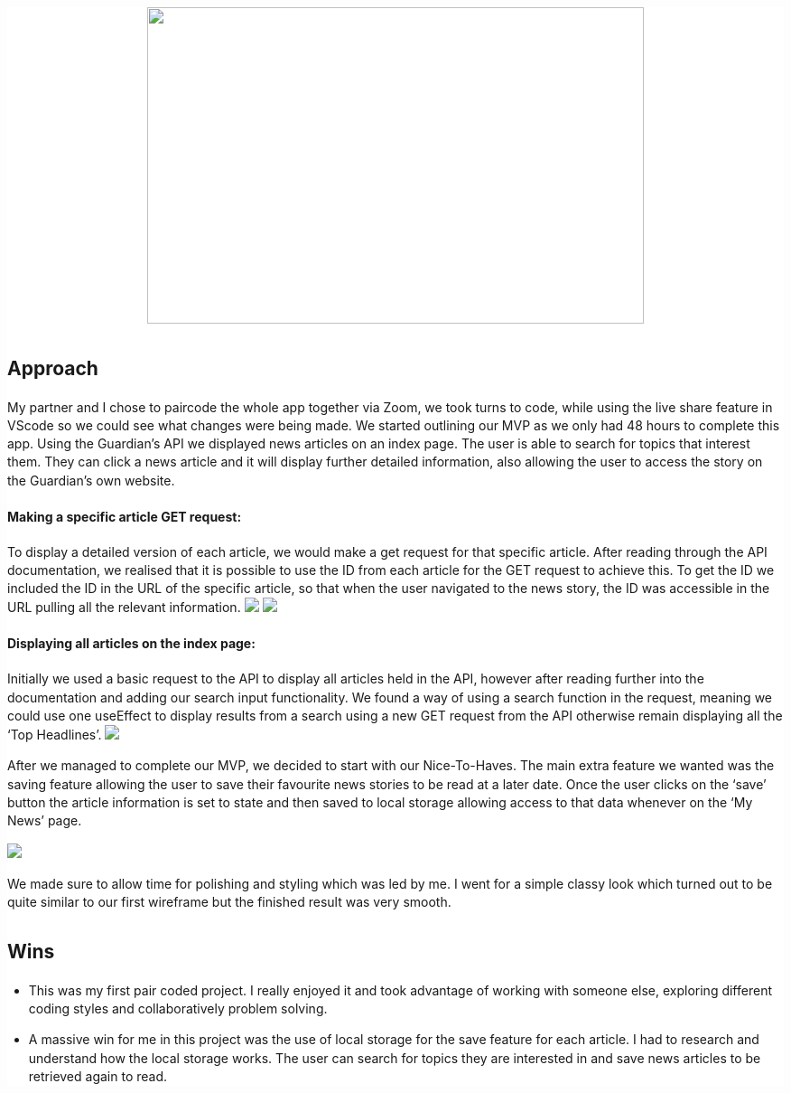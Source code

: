 <div align="center">
<img src="https://res.cloudinary.com/dhrxw6zhp/image/upload/v1632924221/d61nHqLT8zETOEvTY38VMpya7tlEbbtSHoMfRMCKSgpahbDJblhoDCTKIGEH62vlCWkfG33Qbi2uGhof_Pwe3tcTfTrlsaX_X3vV1Z8Bxb0DGfMBLhzXJet26rUBzs2oXMF97RCD_s0_d8pgo6.png" width="550px" height="350px"/>  
</div>

## Approach

My partner and I chose to paircode the whole app together via Zoom, we took turns to code, while using the live share feature in VScode so we could see what changes were being made. We started outlining our MVP as we only had 48 hours to complete this app. Using the Guardian’s API we displayed news articles on an index page. The user is able to search for topics that interest them. They can click a news article and it will display further detailed information, also allowing the user to access the story on the Guardian’s own website.

<h4>Making a specific article GET request:</h4>
To display a detailed version of each article, we would make a get request for that specific article. After reading through the API documentation, we realised that it is possible to use the ID from each article for the GET request to achieve this. To get the ID we included the ID in the URL of the specific article, so that when the user navigated to the news story, the ID was accessible in the URL pulling all the relevant information.

<img src="https://res.cloudinary.com/dhrxw6zhp/image/upload/v1632924220/S50ETHflm1aprkLMxf0pOV1t5v_CLq3S99gMQMirvTCYMcWm4OCqoOQ18xZi4g87n7IQZvwTCuTXi2X818_jnL_tHZzVL-tXz_Ixb76LmUH5p165rBX4knq90gZEWyvqWNsikB8w_s0_ig4abw.png" width="500px" />

<img src="https://res.cloudinary.com/dhrxw6zhp/image/upload/v1632924229/cu1B6t8Yn0VAL2UTFTewDb-TaldWVCaN7XQ9pSzz5VneXmMXo15UPAzRL1MhSBtn7nMWCTwmg71Iw-tBSOr6oTwUtqlugjF1V1rgcqakCcwL1PBvkl7q-j9P5SiJVWIpWG0vpNrK_s0_vo1gh1.png" />

<h4>Displaying all articles on the index page:</h4>
Initially we used a basic request to the API to display all articles held in the API, however after reading further into the documentation and adding our search input functionality. We found a way of using a search function in the request, meaning we could use one useEffect to display results from a search using a new GET request from the API otherwise remain displaying all the ‘Top Headlines’.

<img src="https://res.cloudinary.com/dhrxw6zhp/image/upload/v1632924239/tkFs3tc2aR84BT-AN4ZBqYeXTM_e6cSAkdXPpRhIomoIepIwg-Qo1jVRDdyj3OcOTvlnj5CwSHOXQ73pPIVKSDi-hCoFgZBn9PW0gjFGHYesZoWVIfoQx4KGPuzXqOktWKCyQbdN_s0_ab90zd.png" />

After we managed to complete our MVP, we decided to start with our Nice-To-Haves. The main extra feature we wanted was the saving feature allowing the user to save their favourite news stories to be read at a later date. Once the user clicks on the ‘save’ button the article information is set to state and then saved to local storage allowing access to that data whenever on the ‘My News’ page.

<img src="https://res.cloudinary.com/dhrxw6zhp/image/upload/v1632924243/em2qBWg25IDGoy-ARXMWq6oHRkjXZTUHrWffcSIyXJY7dLV7w3NmjZt97fJkIvJS5Wc1YQ11zEYbZrNgB_xQ4LZqsogcpvR1zdmWhecJNF1RMNEIW9v1AEt0RtbnMfK808zeMgAO_s0_vc3k43.png" width="500px"/>

We made sure to allow time for polishing and styling which was led by me. I went for a simple classy look which turned out to be quite similar to our first wireframe but the finished result was very smooth.


## Wins 
* This was my first pair coded project. I really enjoyed it and took advantage of working with someone else, exploring different coding styles and collaboratively problem solving.  

* A massive win for me in this project was the use of local storage for the save feature for each article. I had to research and understand how the local storage works. The user can search for topics they are interested in and save news articles to be retrieved again to read.
